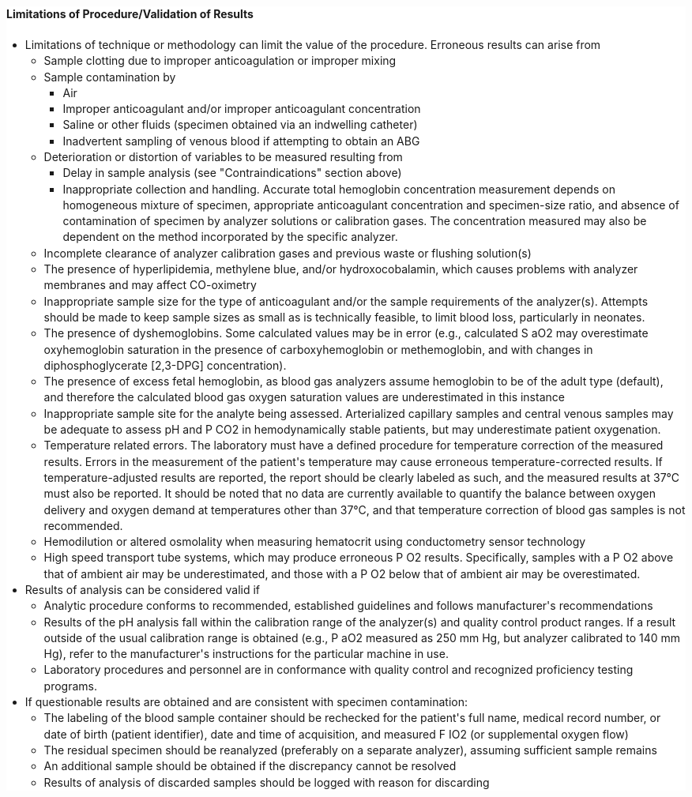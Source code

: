 


####  Limitations of Procedure/Validation of Results 


  * Limitations of technique or methodology can limit the value of the procedure. Erroneous results can arise from 
    * Sample clotting due to improper anticoagulation or improper mixing 
    * Sample contamination by 
      * Air 
      * Improper anticoagulant and/or improper anticoagulant concentration 
      * Saline or other fluids (specimen obtained via an indwelling catheter) 
      * Inadvertent sampling of venous blood if attempting to obtain an ABG 
    * Deterioration or distortion of variables to be measured resulting from 
      * Delay in sample analysis (see "Contraindications" section above) 
      * Inappropriate collection and handling. Accurate total hemoglobin concentration measurement depends on homogeneous mixture of specimen, appropriate anticoagulant concentration and specimen-size ratio, and absence of contamination of specimen by analyzer solutions or calibration gases. The concentration measured may also be dependent on the method incorporated by the specific analyzer. 
    * Incomplete clearance of analyzer calibration gases and previous waste or flushing solution(s) 
    * The presence of hyperlipidemia, methylene blue, and/or hydroxocobalamin, which causes problems with analyzer membranes and may affect CO-oximetry 
    * Inappropriate sample size for the type of anticoagulant and/or the sample requirements of the analyzer(s). Attempts should be made to keep sample sizes as small as is technically feasible, to limit blood loss, particularly in neonates. 
    * The presence of dyshemoglobins. Some calculated values may be in error (e.g., calculated S  aO2  may overestimate oxyhemoglobin saturation in the presence of carboxyhemoglobin or methemoglobin, and with changes in diphosphoglycerate [2,3-DPG] concentration). 
    * The presence of excess fetal hemoglobin, as blood gas analyzers assume hemoglobin to be of the adult type (default), and therefore the calculated blood gas oxygen saturation values are underestimated in this instance 
    * Inappropriate sample site for the analyte being assessed. Arterialized capillary samples and central venous samples may be adequate to assess pH and P  CO2  in hemodynamically stable patients, but may underestimate patient oxygenation. 
    * Temperature related errors. The laboratory must have a defined procedure for temperature correction of the measured results. Errors in the measurement of the patient's temperature may cause erroneous temperature-corrected results. If temperature-adjusted results are reported, the report should be clearly labeled as such, and the measured results at 37°C must also be reported. It should be noted that no data are currently available to quantify the balance between oxygen delivery and oxygen demand at temperatures other than 37°C, and that temperature correction of blood gas samples is not recommended. 
    * Hemodilution or altered osmolality when measuring hematocrit using conductometry sensor technology 
    * High speed transport tube systems, which may produce erroneous P  O2  results. Specifically, samples with a P  O2  above that of ambient air may be underestimated, and those with a P  O2  below that of ambient air may be overestimated. 
  * Results of analysis can be considered valid if 
    * Analytic procedure conforms to recommended, established guidelines and follows manufacturer's recommendations 
    * Results of the pH analysis fall within the calibration range of the analyzer(s) and quality control product ranges. If a result outside of the usual calibration range is obtained (e.g., P  aO2  measured as 250 mm Hg, but analyzer calibrated to 140 mm Hg), refer to the manufacturer's instructions for the particular machine in use. 
    * Laboratory procedures and personnel are in conformance with quality control and recognized proficiency testing programs. 
  * If questionable results are obtained and are consistent with specimen contamination: 
    * The labeling of the blood sample container should be rechecked for the patient's full name, medical record number, or date of birth (patient identifier), date and time of acquisition, and measured F  IO2  (or supplemental oxygen flow) 
    * The residual specimen should be reanalyzed (preferably on a separate analyzer), assuming sufficient sample remains 
    * An additional sample should be obtained if the discrepancy cannot be resolved 
    * Results of analysis of discarded samples should be logged with reason for discarding 